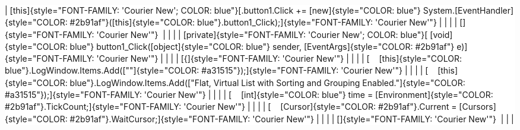 | [this]{style="FONT-FAMILY: 'Courier New'; COLOR: blue"}[.button1.Click += [new]{style="COLOR: blue"} System.[EventHandler]{style="COLOR: #2b91af"}([this]{style="COLOR: blue"}.button1_Click);]{style="FONT-FAMILY: 'Courier New'"}                                                                                      |
|                                                                                                                                                                                                                                                                                                                          |
| []{style="FONT-FAMILY: 'Courier New'"}                                                                                                                                                                                                                                                                                   |
|                                                                                                                                                                                                                                                                                                                          |
| [private]{style="FONT-FAMILY: 'Courier New'; COLOR: blue"}[ [void]{style="COLOR: blue"} button1_Click([object]{style="COLOR: blue"} sender, [EventArgs]{style="COLOR: #2b91af"} e)]{style="FONT-FAMILY: 'Courier New'"}                                                                                                  |
|                                                                                                                                                                                                                                                                                                                          |
| [{]{style="FONT-FAMILY: 'Courier New'"}                                                                                                                                                                                                                                                                                  |
|                                                                                                                                                                                                                                                                                                                          |
| [    [this]{style="COLOR: blue"}.LogWindow.Items.Add([\"\"]{style="COLOR: #a31515"});]{style="FONT-FAMILY: 'Courier New'"}                                                                                                                                                                                               |
|                                                                                                                                                                                                                                                                                                                          |
| [    [this]{style="COLOR: blue"}.LogWindow.Items.Add([\"Flat, Virtual List with Sorting and Grouping Enabled.\"]{style="COLOR: #a31515"});]{style="FONT-FAMILY: 'Courier New'"}                                                                                                                                          |
|                                                                                                                                                                                                                                                                                                                          |
| [    [int]{style="COLOR: blue"} time = [Environment]{style="COLOR: #2b91af"}.TickCount;]{style="FONT-FAMILY: 'Courier New'"}                                                                                                                                                                                             |
|                                                                                                                                                                                                                                                                                                                          |
| [    [Cursor]{style="COLOR: #2b91af"}.Current = [Cursors]{style="COLOR: #2b91af"}.WaitCursor;]{style="FONT-FAMILY: 'Courier New'"}                                                                                                                                                                                       |
|                                                                                                                                                                                                                                                                                                                          |
| []{style="FONT-FAMILY: 'Courier New'"}                                                                                                                                                                                                                                                                                   |
|                                                                                                                                                                                                                                                                                                                          |